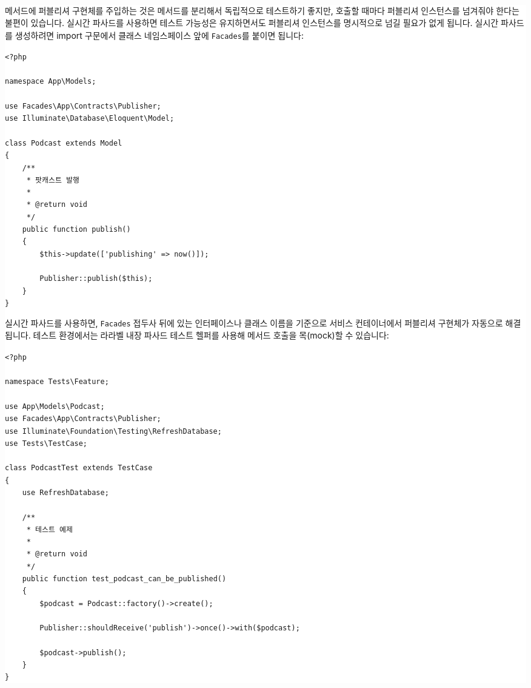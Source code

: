 메서드에 퍼블리셔 구현체를 주입하는 것은 메서드를 분리해서 독립적으로 테스트하기 좋지만, 호출할 때마다 퍼블리셔 인스턴스를 넘겨줘야 한다는 불편이 있습니다. 실시간 파사드를 사용하면 테스트 가능성은 유지하면서도 퍼블리셔 인스턴스를 명시적으로 넘길 필요가 없게 됩니다. 실시간 파사드를 생성하려면 import 구문에서 클래스 네임스페이스 앞에 `Facades`를 붙이면 됩니다:

```
<?php

namespace App\Models;

use Facades\App\Contracts\Publisher;
use Illuminate\Database\Eloquent\Model;

class Podcast extends Model
{
    /**
     * 팟캐스트 발행
     *
     * @return void
     */
    public function publish()
    {
        $this->update(['publishing' => now()]);

        Publisher::publish($this);
    }
}
```

실시간 파사드를 사용하면, `Facades` 접두사 뒤에 있는 인터페이스나 클래스 이름을 기준으로 서비스 컨테이너에서 퍼블리셔 구현체가 자동으로 해결됩니다. 테스트 환경에서는 라라벨 내장 파사드 테스트 헬퍼를 사용해 메서드 호출을 목(mock)할 수 있습니다:

```
<?php

namespace Tests\Feature;

use App\Models\Podcast;
use Facades\App\Contracts\Publisher;
use Illuminate\Foundation\Testing\RefreshDatabase;
use Tests\TestCase;

class PodcastTest extends TestCase
{
    use RefreshDatabase;

    /**
     * 테스트 예제
     *
     * @return void
     */
    public function test_podcast_can_be_published()
    {
        $podcast = Podcast::factory()->create();

        Publisher::shouldReceive('publish')->once()->with($podcast);

        $podcast->publish();
    }
}
```

